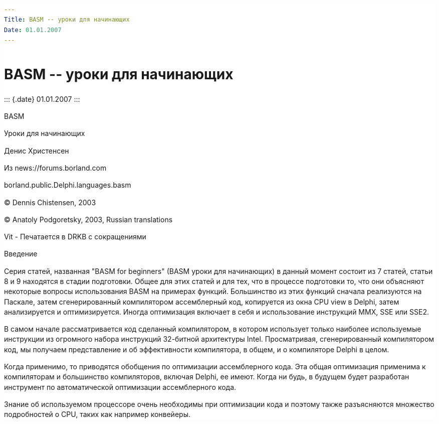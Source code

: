 ```yaml
---
Title: BASM -- уроки для начинающих
Date: 01.01.2007
---
```



BASM -- уроки для начинающих
============================

::: {.date}
01.01.2007
:::

BASM

Уроки для начинающих

Денис Христенсен

Из news://forums.borland.com

borland.public.Delphi.languages.basm

© Dennis Chistensen, 2003

© Anatoly Podgoretsky, 2003, Russian translations

Vit - Печатается в DRKB с сокращениями

 

Введение

Серия статей, названная "BASM for beginners" (BASM уроки для начинающих)
в данный момент состоит из 7 статей, статьи 8 и 9 находятся в стадии
подготовки. Общее для этих статей и для тех, что в процессе подготовки
то, что они объясняют некоторые вопросы использования BASM на примерах
функций. Большинство из этих функций сначала реализуются на Паскале,
затем сгенерированный компилятором ассемблерный код, копируется из окна
CPU view в Delphi, затем анализируется и оптимизируется. Иногда
оптимизация включает в себя и использование инструкций MMX, SSE или
SSE2.

В самом начале рассматривается код сделанный компилятором, в котором
использует только наиболее используемые инструкции из огромного набора
инструкций 32-битной архитектуры Intel. Просматривая, сгенерированный
компилятором код, мы получаем представление и об эффективности
компилятора, в общем, и о компиляторе Delphi в целом.

Когда применимо, то приводятся обобщения по оптимизации ассемблерного
кода. Эта общая оптимизация применима к компиляторам и большинство
компиляторов, включая Delphi, ее имеют. Когда ни будь, в будущем будет
разработан инструмент по автоматической оптимизации ассемблерного кода.

Знание об используемом процессоре очень необходимы при оптимизации кода
и поэтому также разъясняются множество подробностей о CPU, таких как
например конвейеры.
